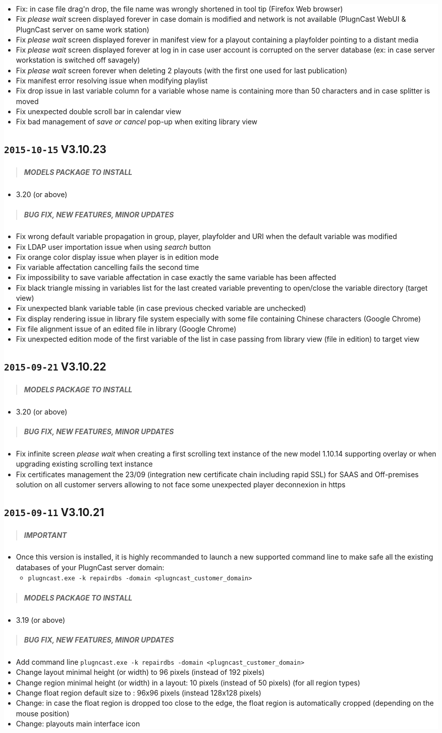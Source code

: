 - Fix: in case file drag'n drop, the file name was wrongly shortened in tool tip (Firefox Web browser)
- Fix *please wait* screen displayed forever in case domain is modified and network is not available (PlugnCast WebUI & PlugnCast server on same work station)
- Fix *please wait* screen displayed forever in manifest view for a playout containing a playfolder pointing to a distant media
- Fix *please wait* screen displayed forever at log in in case user account is corrupted on the server database (ex: in case server workstation is switched off savagely)
- Fix *please wait* screen forever when deleting 2 playouts (with the first one used for last publication)
- Fix manifest error resolving issue when modifying playlist
- Fix drop issue in last variable column for a variable whose name is containing more than 50 characters and in case splitter is moved
- Fix unexpected double scroll bar in calendar view
- Fix bad management of *save or cancel* pop-up when exiting library view

## `2015-10-15` V3.10.23
>##### **MODELS PACKAGE TO INSTALL**
- 3.20 (or above)
>##### **BUG FIX, NEW FEATURES, MINOR UPDATES**
- Fix wrong default variable propagation in group, player, playfolder and URI when the default variable was modified
- Fix LDAP user importation issue when using *search* button
- Fix orange color display issue when player is in edition mode
- Fix variable affectation cancelling fails the second time
- Fix impossibility to save variable affectation in case exactly the same variable has been affected
- Fix black triangle missing in variables list for the last created variable preventing to open/close the variable directory (target view)
- Fix unexpected blank variable table (in case previous checked variable are unchecked)
- Fix display rendering issue in library file system especially with some file containing Chinese characters (Google Chrome)
- Fix file alignment issue of an edited file in library (Google Chrome)
- Fix unexpected edition mode of the first variable of the list in case passing from library view (file in edition) to target view

## `2015-09-21` V3.10.22
>##### **MODELS PACKAGE TO INSTALL**
- 3.20 (or above)
>##### **BUG FIX, NEW FEATURES, MINOR UPDATES**
- Fix infinite screen *please wait* when creating a first scrolling text instance of the new model 1.10.14 supporting overlay or when upgrading existing scrolling text instance
- Fix certificates management the 23/09 (integration new certificate chain including rapid SSL) for SAAS and Off-premises solution on all customer servers allowing to not face some unexpected player deconnexion in https

## `2015-09-11` V3.10.21
>##### **IMPORTANT**
- Once this version is installed, it is highly recommanded to launch a new supported command line to make safe all the existing databases of your PlugnCast server domain:
	- ```plugncast.exe -k repairdbs -domain <plugncast_customer_domain>```
>##### **MODELS PACKAGE TO INSTALL**
- 3.19 (or above)
>##### **BUG FIX, NEW FEATURES, MINOR UPDATES**
- Add command line ```plugncast.exe -k repairdbs -domain <plugncast_customer_domain>```
- Change layout minimal height (or width) to 96 pixels (instead of 192 pixels)
- Change region minimal height (or width) in a layout: 10 pixels (instead of 50 pixels) (for all region types)
- Change float region default size to : 96x96 pixels (instead 128x128 pixels)
- Change: in case the float region is dropped too close to the edge, the float region is automatically cropped (depending on the mouse position)
- Change: playouts main interface icon